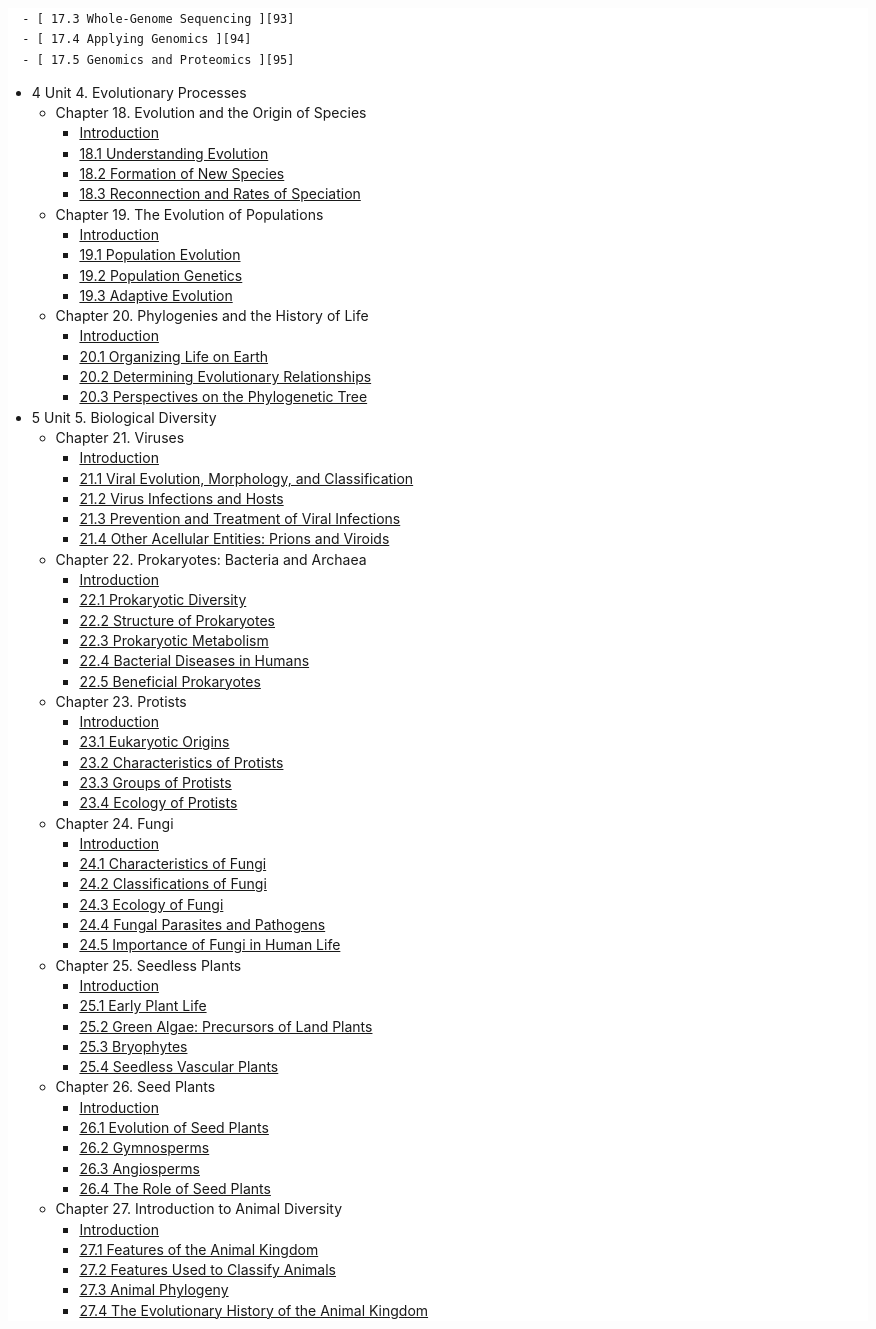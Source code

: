       - [ 17.3 Whole-Genome Sequencing ][93]
      - [ 17.4 Applying Genomics ][94]
      - [ 17.5 Genomics and Proteomics ][95]
  - 4 Unit 4. Evolutionary Processes 
    - Chapter 18. Evolution and the Origin of Species 
      - [ Introduction ][96]
      - [ 18.1 Understanding Evolution ][97]
      - [ 18.2 Formation of New Species ][98]
      - [ 18.3 Reconnection and Rates of Speciation ][99]
    - Chapter 19. The Evolution of Populations 
      - [ Introduction ][100]
      - [ 19.1 Population Evolution ][101]
      - [ 19.2 Population Genetics ][102]
      - [ 19.3 Adaptive Evolution ][103]
    - Chapter 20. Phylogenies and the History of Life 
      - [ Introduction ][104]
      - [ 20.1 Organizing Life on Earth ][105]
      - [ 20.2 Determining Evolutionary Relationships ][106]
      - [ 20.3 Perspectives on the Phylogenetic Tree ][107]
  - 5 Unit 5. Biological Diversity 
    - Chapter 21. Viruses 
      - [ Introduction ][108]
      - [ 21.1 Viral Evolution, Morphology, and Classification ][109]
      - [ 21.2 Virus Infections and Hosts ][110]
      - [ 21.3 Prevention and Treatment of Viral Infections ][111]
      - [ 21.4 Other Acellular Entities: Prions and Viroids ][112]
    - Chapter 22. Prokaryotes: Bacteria and Archaea 
      - [ Introduction ][113]
      - [ 22.1 Prokaryotic Diversity ][114]
      - [ 22.2 Structure of Prokaryotes ][115]
      - [ 22.3 Prokaryotic Metabolism ][116]
      - [ 22.4 Bacterial Diseases in Humans ][117]
      - [ 22.5 Beneficial Prokaryotes ][118]
    - Chapter 23. Protists 
      - [ Introduction ][119]
      - [ 23.1 Eukaryotic Origins ][120]
      - [ 23.2 Characteristics of Protists ][121]
      - [ 23.3 Groups of Protists ][122]
      - [ 23.4 Ecology of Protists ][123]
    - Chapter 24. Fungi 
      - [ Introduction ][124]
      - [ 24.1 Characteristics of Fungi ][125]
      - [ 24.2 Classifications of Fungi ][126]
      - [ 24.3 Ecology of Fungi ][127]
      - [ 24.4 Fungal Parasites and Pathogens ][128]
      - [ 24.5 Importance of Fungi in Human Life ][129]
    - Chapter 25. Seedless Plants 
      - [ Introduction ][130]
      - [ 25.1 Early Plant Life ][131]
      - [ 25.2 Green Algae: Precursors of Land Plants ][132]
      - [ 25.3 Bryophytes ][133]
      - [ 25.4 Seedless Vascular Plants ][134]
    - Chapter 26. Seed Plants 
      - [ Introduction ][135]
      - [ 26.1 Evolution of Seed Plants ][136]
      - [ 26.2 Gymnosperms ][137]
      - [ 26.3 Angiosperms ][138]
      - [ 26.4 The Role of Seed Plants ][139]
    - Chapter 27. Introduction to Animal Diversity 
      - [ Introduction ][140]
      - [ 27.1 Features of the Animal Kingdom ][141]
      - [ 27.2 Features Used to Classify Animals ][142]
      - [ 27.3 Animal Phylogeny ][143]
      - [ 27.4 The Evolutionary History of the Animal Kingdom ][144]

   [1]: https://cnx.org/resources/aa0be9912cafc6e98efa757ef0ee88e6f3613d62/Figure_01_00_00.jpg
   [2]: https://d3bxy9euw4e147.cloudfront.net/oscms-prodcms/media/documents/biology.svg
   [3]: https://openstax.org/details/books/biology-2e
   [4]: /contents/GFy_h8cu@11.5:fVAf83sY/Preface
   [5]: /contents/GFy_h8cu@11.5:rZudN6XP@2/Introduction
   [6]: /contents/GFy_h8cu@11.5:agVo2CPX/The-Science-of-Biology
   [7]: /contents/GFy_h8cu@11.5:gNLp76vu/Themes-and-Concepts-of-Biology
   [8]: /contents/GFy_h8cu@11.5:djajv-uA/Introduction
   [9]: /contents/GFy_h8cu@11.5:vogY0C26/Atoms-Isotopes-Ions-and-Molecules-The-Building-Blocks
   [10]: /contents/GFy_h8cu@11.5:pPjfgsd4/Water
   [11]: /contents/GFy_h8cu@11.5:Ur_l0X-K/Carbon
   [12]: /contents/GFy_h8cu@11.5:7mHTlb7m/Introduction
   [13]: /contents/GFy_h8cu@11.5:6kS4-uei/Synthesis-of-Biological-Macromolecules
   [14]: /contents/GFy_h8cu@11.5:c7OsVIEc/Carbohydrates
   [15]: /contents/GFy_h8cu@11.5:I_8zQ2kk/Lipids
   [16]: /contents/GFy_h8cu@11.5:2zzm1QG9/Proteins
   [17]: /contents/GFy_h8cu@11.5:yxeAKc4X/Nucleic-Acids
   [18]: /contents/GFy_h8cu@11.5:6Yva7EBg/Introduction
   [19]: /contents/GFy_h8cu@11.5:ADrtuvNU/Studying-Cells
   [20]: /contents/GFy_h8cu@11.5:pOpVdIwp/Prokaryotic-Cells
   [21]: /contents/GFy_h8cu@11.5:FPF-phhT/Eukaryotic-Cells
   [22]: /contents/GFy_h8cu@11.5:ELU3gClJ/The-Endomembrane-System-and-Proteins
   [23]: /contents/GFy_h8cu@11.5:c20HSC1x/The-Cytoskeleton
   [24]: /contents/GFy_h8cu@11.5:8Uypx7vu/Connections-between-Cells-and-Cellular-Activities
   [25]: /contents/GFy_h8cu@11.5:oaLwOnAf/Introduction
   [26]: /contents/GFy_h8cu@11.5:QOGUelqL/Components-and-Structure
   [27]: /contents/GFy_h8cu@11.5:6X9o-0n6/Passive-Transport
   [28]: /contents/GFy_h8cu@11.5:CmTJkys8/Active-Transport
   [29]: /contents/GFy_h8cu@11.5:HwvNRIbh/Bulk-Transport
   [30]: /contents/GFy_h8cu@11.5:d9FA8FWC/Introduction
   [31]: /contents/GFy_h8cu@11.5:7V33N3f_/Energy-and-Metabolism
   [32]: /contents/GFy_h8cu@11.5:FrKEod5j/Potential-Kinetic-Free-and-Activation-Energy
   [33]: /contents/GFy_h8cu@11.5:HZOoT9Pk/The-Laws-of-Thermodynamics
   [34]: /contents/GFy_h8cu@11.5:mcCadNdV/ATP-Adenosine-Triphosphate
   [35]: /contents/GFy_h8cu@11.5:MnC6GuJi/Enzymes
   [36]: /contents/GFy_h8cu@11.5:5c-ZscNX/Introduction
   [37]: /contents/GFy_h8cu@11.5:dfq-SF-8/Energy-in-Living-Systems
   [38]: /contents/GFy_h8cu@11.5:tYtpI6rX/Glycolysis
   [39]: /contents/GFy_h8cu@11.5:weAHBat1/Oxidation-of-Pyruvate-and-the-Citric-Acid-Cycle
   [40]: /contents/GFy_h8cu@11.5:7oTVAgrZ/Oxidative-Phosphorylation
   [41]: /contents/GFy_h8cu@11.5:jmCYmYol/Metabolism-without-Oxygen
   [42]: /contents/GFy_h8cu@11.5:ZP457F64/Connections-of-Carbohydrate-Protein-and-Lipid-Metabolic-Pathways
   [43]: /contents/GFy_h8cu@11.5:zRIa6HiW/Regulation-of-Cellular-Respiration
   [44]: /contents/GFy_h8cu@11.5:SCQoV1nR/Introduction
   [45]: /contents/GFy_h8cu@11.5:W7ctJeSI/Overview-of-Photosynthesis
   [46]: /contents/GFy_h8cu@11.5:-CmzvUct/The-Light-Dependent-Reactions-of-Photosynthesis
   [47]: /contents/GFy_h8cu@11.5:NrNGneVh/Using-Light-Energy-to-Make-Organic-Molecules
   [48]: /contents/GFy_h8cu@11.5:1e9l33C7/Introduction
   [49]: /contents/GFy_h8cu@11.5:H4oMpCSi/Signaling-Molecules-and-Cellular-Receptors
   [50]: /contents/GFy_h8cu@11.5:sTkSwdf7/Propagation-of-the-Signal
   [51]: /contents/GFy_h8cu@11.5:yQ4MP9JZ/Response-to-the-Signal
   [52]: /contents/GFy_h8cu@11.5:Gj6xeWoG/Signaling-in-Single-Celled-Organisms
   [53]: /contents/GFy_h8cu@11.5:h6RCOhWO/Introduction
   [54]: /contents/GFy_h8cu@11.5:TK9ID2hI/Cell-Division
   [55]: /contents/GFy_h8cu@11.5:1tJ55Ot6/The-Cell-Cycle
   [56]: /contents/GFy_h8cu@11.5:abji7vNQ/Control-of-the-Cell-Cycle
   [57]: /contents/GFy_h8cu@11.5:CYZpmedR/Cancer-and-the-Cell-Cycle
   [58]: /contents/GFy_h8cu@11.5:kcQ5KVGv/Prokaryotic-Cell-Division
   [59]: /contents/GFy_h8cu@11.5:ophk8xHf/Introduction
   [60]: /contents/GFy_h8cu@11.5:GYZS3DDP/The-Process-of-Meiosis
   [61]: /contents/GFy_h8cu@11.5:j9ORE9im/Sexual-Reproduction
   [62]: /contents/GFy_h8cu@11.5:O2lXSTlf/Introduction
   [63]: /contents/GFy_h8cu@11.5:x4Wo0QTK/Mendel-s-Experiments-and-the-Laws-of-Probability
   [64]: /contents/GFy_h8cu@11.5:4qg08nt-/Characteristics-and-Traits
   [65]: /contents/GFy_h8cu@11.5:cUeevuaC/Laws-of-Inheritance
   [66]: /contents/GFy_h8cu@11.5:hvOThcGc/Introduction
   [67]: /contents/GFy_h8cu@11.5:qdHTV9py/Chromosomal-Theory-and-Genetic-Linkage
   [68]: /contents/GFy_h8cu@11.5:kfWJNVvv/Chromosomal-Basis-of-Inherited-Disorders
   [69]: /contents/GFy_h8cu@11.5:Q01G1mzh/Introduction
   [70]: /contents/GFy_h8cu@11.5:7c2Be-6u/Historical-Basis-of-Modern-Understanding
   [71]: /contents/GFy_h8cu@11.5:U7tPDRxK/DNA-Structure-and-Sequencing
   [72]: /contents/GFy_h8cu@11.5:FyPYFc6h/Basics-of-DNA-Replication
   [73]: /contents/GFy_h8cu@11.5:NEk9ll-3/DNA-Replication-in-Prokaryotes
   [74]: /contents/GFy_h8cu@11.5:2l3nsfJK/DNA-Replication-in-Eukaryotes
   [75]: /contents/GFy_h8cu@11.5:MPy5UMKm/DNA-Repair
   [76]: /contents/GFy_h8cu@11.5:7MmMR-pY/Introduction
   [77]: /contents/GFy_h8cu@11.5:QEibhJMi/The-Genetic-Code
   [78]: /contents/GFy_h8cu@11.5:SPzsALhh/Prokaryotic-Transcription
   [79]: /contents/GFy_h8cu@11.5:6l70P9u6/Eukaryotic-Transcription
   [80]: /contents/GFy_h8cu@11.5:jCrfC5av/RNA-Processing-in-Eukaryotes
   [81]: /contents/GFy_h8cu@11.5:1mA0mJpM/Ribosomes-and-Protein-Synthesis
   [82]: /contents/GFy_h8cu@11.5:mg3jT_xX/Introduction
   [83]: /contents/GFy_h8cu@11.5:dQV50wLv/Regulation-of-Gene-Expression
   [84]: /contents/GFy_h8cu@11.5:drSgdNIj/Prokaryotic-Gene-Regulation
   [85]: /contents/GFy_h8cu@11.5:ES2pStNH/Eukaryotic-Epigenetic-Gene-Regulation
   [86]: /contents/GFy_h8cu@11.5:7Ry3oRse/Eukaryotic-Transcription-Gene-Regulation
   [87]: /contents/GFy_h8cu@11.5:wf3BMwl1/Eukaryotic-Post-transcriptional-Gene-Regulation
   [88]: /contents/GFy_h8cu@11.5:8ZPIxfRy/Eukaryotic-Translational-and-Post-translational-Gene-Regulation
   [89]: /contents/GFy_h8cu@11.5:IbZZwBDM/Cancer-and-Gene-Regulation
   [90]: /contents/GFy_h8cu@11.5:ZE_v9MJV/Introduction
   [91]: /contents/GFy_h8cu@11.5:exg4e4AU/Biotechnology
   [92]: /contents/GFy_h8cu@11.5:Qq6Y1A16/Mapping-Genomes
   [93]: /contents/GFy_h8cu@11.5:5l844Z38/Whole-Genome-Sequencing
   [94]: /contents/GFy_h8cu@11.5:Kc1B5yH7/Applying-Genomics
   [95]: /contents/GFy_h8cu@11.5:dKY_5xZ8/Genomics-and-Proteomics
   [96]: /contents/GFy_h8cu@11.5:slicS-9i/Introduction
   [97]: /contents/GFy_h8cu@11.5:noBcfThl/Understanding-Evolution
   [98]: /contents/GFy_h8cu@11.5:l3kXtCxu/Formation-of-New-Species
   [99]: /contents/GFy_h8cu@11.5:nTipwega/Reconnection-and-Rates-of-Speciation
   [100]: /contents/GFy_h8cu@11.5:OK1ng6Hw/Introduction
   [101]: /contents/GFy_h8cu@11.5:Iid3mMv1/Population-Evolution
   [102]: /contents/GFy_h8cu@11.5:yNlSxj0E/Population-Genetics
   [103]: /contents/GFy_h8cu@11.5:-lKChQhL/Adaptive-Evolution
   [104]: /contents/GFy_h8cu@11.5:XiIoxaZA/Introduction
   [105]: /contents/GFy_h8cu@11.5:ZzIv3qRH/Organizing-Life-on-Earth
   [106]: /contents/GFy_h8cu@11.5:tOc5w74I/Determining-Evolutionary-Relationships
   [107]: /contents/GFy_h8cu@11.5:J1tiQMqk/Perspectives-on-the-Phylogenetic-Tree
   [108]: /contents/GFy_h8cu@11.5:7Q-1ws4w/Introduction
   [109]: /contents/GFy_h8cu@11.5:eKpzNT3R/Viral-Evolution-Morphology-and-Classification
   [110]: /contents/GFy_h8cu@11.5:fL0VrVv_/Virus-Infections-and-Hosts
   [111]: /contents/GFy_h8cu@11.5:4KffAR5W/Prevention-and-Treatment-of-Viral-Infections
   [112]: /contents/GFy_h8cu@11.5:x1YNSrzV/Other-Acellular-Entities-Prions-and-Viroids
   [113]: /contents/GFy_h8cu@11.5:LzMsQjdl/Introduction
   [114]: /contents/GFy_h8cu@11.5:uUuWuMX6/Prokaryotic-Diversity
   [115]: /contents/GFy_h8cu@11.5:nnx1QFeU/Structure-of-Prokaryotes
   [116]: /contents/GFy_h8cu@11.5:R8tUTi1x/Prokaryotic-Metabolism
   [117]: /contents/GFy_h8cu@11.5:CoZrHI9E/Bacterial-Diseases-in-Humans
   [118]: /contents/GFy_h8cu@11.5:yDm14zqm/Beneficial-Prokaryotes
   [119]: /contents/GFy_h8cu@11.5:LZ5Qpv3c/Introduction
   [120]: /contents/GFy_h8cu@11.5:oHRu5dUS/Eukaryotic-Origins
   [121]: /contents/GFy_h8cu@11.5:Hi2buAFQ/Characteristics-of-Protists
   [122]: /contents/GFy_h8cu@11.5:HpaNjPK-/Groups-of-Protists
   [123]: /contents/GFy_h8cu@11.5:1mitNCwm/Ecology-of-Protists
   [124]: /contents/GFy_h8cu@11.5:7Z-ileM0/Introduction
   [125]: /contents/GFy_h8cu@11.5:-l8wIeSR/Characteristics-of-Fungi
   [126]: /contents/GFy_h8cu@11.5:ATf9UX7V/Classifications-of-Fungi
   [127]: /contents/GFy_h8cu@11.5:VPr1CaLt/Ecology-of-Fungi
   [128]: /contents/GFy_h8cu@11.5:uB5uDUKP/Fungal-Parasites-and-Pathogens
   [129]: /contents/GFy_h8cu@11.5:Pwxfa-eZ/Importance-of-Fungi-in-Human-Life
   [130]: /contents/GFy_h8cu@11.5:IE_tgpyz/Introduction
   [131]: /contents/GFy_h8cu@11.5:sSmDuKba/Early-Plant-Life
   [132]: /contents/GFy_h8cu@11.5:X_N9ZNL3/Green-Algae-Precursors-of-Land-Plants
   [133]: /contents/GFy_h8cu@11.5:HH0wiCa1/Bryophytes
   [134]: /contents/GFy_h8cu@11.5:4Gvekecs/Seedless-Vascular-Plants
   [135]: /contents/GFy_h8cu@11.5:BzI0NXaS/Introduction
   [136]: /contents/GFy_h8cu@11.5:HEWmanoj/Evolution-of-Seed-Plants
   [137]: /contents/GFy_h8cu@11.5:tLxQLksB/Gymnosperms
   [138]: /contents/GFy_h8cu@11.5:symOx7Vc/Angiosperms
   [139]: /contents/GFy_h8cu@11.5:s-fzktFA/The-Role-of-Seed-Plants
   [140]: /contents/GFy_h8cu@11.5:WCs7mcAD/Introduction
   [141]: /contents/GFy_h8cu@11.5:0Jy9PqKT/Features-of-the-Animal-Kingdom
   [142]: /contents/GFy_h8cu@11.5:comi14A8/Features-Used-to-Classify-Animals
   [143]: /contents/GFy_h8cu@11.5:C09RSvTU/Animal-Phylogeny
   [144]: /contents/GFy_h8cu@11.5:CgswGrCE/The-Evolutionary-History-of-the-Animal-Kingdom
   [145]: /contents/GFy_h8cu@11.5:ESRyhQg-/Introduction
   [146]: /contents/GFy_h8cu@11.5:u3LCIpa2/Phylum-Porifera
   [147]: /contents/GFy_h8cu@11.5:p3d7IejY/Phylum-Cnidaria
   [148]: /contents/GFy_h8cu@11.5:0SGUJk1j/Superphylum-Lophotrochozoa
   [149]: /contents/GFy_h8cu@11.5:OUA71yUo/Superphylum-Ecdysozoa
   [150]: /contents/GFy_h8cu@11.5:iMLwkLRX/Superphylum-Deuterostomia
   [151]: /contents/GFy_h8cu@11.5:zksQ8Uec/Introduction
   [152]: /contents/GFy_h8cu@11.5:VB2yhrAh/Chordates
   [153]: /contents/GFy_h8cu@11.5:hW8ZuMst/Fishes
   [154]: /contents/GFy_h8cu@11.5:TIORyfla/Amphibians
   [155]: /contents/GFy_h8cu@11.5:fAAq2XBG/Reptiles
   [156]: /contents/GFy_h8cu@11.5:FoIoQYRJ/Birds
   [157]: /contents/GFy_h8cu@11.5:p6SM1kkx/Mammals
   [158]: /contents/GFy_h8cu@11.5:J60E3NTA/The-Evolution-of-Primates
   [159]: /contents/GFy_h8cu@11.5:jP_1-mpf/Introduction
   [160]: /contents/GFy_h8cu@11.5:zQ_qdDaO/The-Plant-Body
   [161]: /contents/GFy_h8cu@11.5:E17qqXmk/Stems
   [162]: /contents/GFy_h8cu@11.5:rdrYmd3H/Roots
   [163]: /contents/GFy_h8cu@11.5:uUI62t7w/Leaves
   [164]: /contents/GFy_h8cu@11.5:5aq8b3HZ/Transport-of-Water-and-Solutes-in-Plants
   [165]: /contents/GFy_h8cu@11.5:xjt_KBai/Plant-Sensory-Systems-and-Responses
   [166]: /contents/GFy_h8cu@11.5:NJ79PvfO/Introduction
   [167]: /contents/GFy_h8cu@11.5:V4dMrktF/Nutritional-Requirements-of-Plants
   [168]: /contents/GFy_h8cu@11.5:POraZ2Gx/The-Soil
   [169]: /contents/GFy_h8cu@11.5:u5E5d8Yk/Nutritional-Adaptations-of-Plants
   [170]: /contents/GFy_h8cu@11.5:uv_cxwxo/Introduction
   [171]: /contents/GFy_h8cu@11.5:9PEjg7zd/Reproductive-Development-and-Structure
   [172]: /contents/GFy_h8cu@11.5:TLiQXlRO/Pollination-and-Fertilization
   [173]: /contents/GFy_h8cu@11.5:Mr4nZ0lS/Asexual-Reproduction
   [174]: /contents/GFy_h8cu@11.5:YKHRTcdP/Introduction
   [175]: /contents/GFy_h8cu@11.5:RFA7VJpM/Animal-Form-and-Function
   [176]: /contents/GFy_h8cu@11.5:-LfhWRES/Animal-Primary-Tissues
   [177]: /contents/GFy_h8cu@11.5:BP24ZReh/Homeostasis
   [178]: /contents/GFy_h8cu@11.5:QftoD7eB/Introduction
   [179]: /contents/GFy_h8cu@11.5:Oestf0YE/Digestive-Systems
   [180]: /contents/GFy_h8cu@11.5:cXkGrzS-/Nutrition-and-Energy-Production
   [181]: /contents/GFy_h8cu@11.5:9NyVRZOY/Digestive-System-Processes
   [182]: /contents/GFy_h8cu@11.5:2LwPYnnH/Digestive-System-Regulation
   [183]: /contents/GFy_h8cu@11.5:bf6GfmsI/Introduction
   [184]: /contents/GFy_h8cu@11.5:c9j4p0aj/Neurons-and-Glial-Cells
   [185]: /contents/GFy_h8cu@11.5:cs_Pb-GW/How-Neurons-Communicate
   [186]: /contents/GFy_h8cu@11.5:JOhgnBan/The-Central-Nervous-System
   [187]: /contents/GFy_h8cu@11.5:VqjFMmZP/The-Peripheral-Nervous-System
   [188]: /contents/GFy_h8cu@11.5:wfZkSUV_/Nervous-System-Disorders
   [189]: /contents/GFy_h8cu@11.5:urG4XhmK/Introduction
   [190]: /contents/GFy_h8cu@11.5:6fl-DRCu/Sensory-Processes
   [191]: /contents/GFy_h8cu@11.5:sy9h_F-r/Somatosensation
   [192]: /contents/GFy_h8cu@11.5:5nOdwC6i/Taste-and-Smell
   [193]: /contents/GFy_h8cu@11.5:RflAUPE2/Hearing-and-Vestibular-Sensation
   [194]: /contents/GFy_h8cu@11.5:fvwAeW4E/Vision
   [195]: /contents/GFy_h8cu@11.5:RDmLmsJb/Introduction
   [196]: /contents/GFy_h8cu@11.5:mXA1bAOD/Types-of-Hormones
   [197]: /contents/GFy_h8cu@11.5:y-TG_zSO/How-Hormones-Work
   [198]: /contents/GFy_h8cu@11.5:oNIgSMC2/Regulation-of-Body-Processes
   [199]: /contents/GFy_h8cu@11.5:DgnT-HkM/Regulation-of-Hormone-Production
   [200]: /contents/GFy_h8cu@11.5:pwjTy-w3/Endocrine-Glands
   [201]: /contents/GFy_h8cu@11.5:WO167O8b/Introduction
   [202]: /contents/GFy_h8cu@11.5:sw1Ot2vk/Types-of-Skeletal-Systems
   [203]: /contents/GFy_h8cu@11.5:qmrJu64i/Bone
   [204]: /contents/GFy_h8cu@11.5:86XJJGsb/Joints-and-Skeletal-Movement
   [205]: /contents/GFy_h8cu@11.5:t8m3ArRs/Muscle-Contraction-and-Locomotion
   [206]: /contents/GFy_h8cu@11.5:EcJpuR9B/Introduction
   [207]: /contents/GFy_h8cu@11.5:35-R0biq/Systems-of-Gas-Exchange
   [208]: /contents/GFy_h8cu@11.5:B5IVoblX/Gas-Exchange-across-Respiratory-Surfaces
   [209]: /contents/GFy_h8cu@11.5:E4i-YQIZ/Breathing
   [210]: /contents/GFy_h8cu@11.5:skEYbEl4/Transport-of-Gases-in-Human-Bodily-Fluids
   [211]: /contents/GFy_h8cu@11.5:aVd9B-1L/Introduction
   [212]: /contents/GFy_h8cu@11.5:WZ9rEzOj/Overview-of-the-Circulatory-System
   [213]: /contents/GFy_h8cu@11.5:_XipwKIy/Components-of-the-Blood
   [214]: /contents/GFy_h8cu@11.5:ZdC2EWuz/Mammalian-Heart-and-Blood-Vessels
   [215]: /contents/GFy_h8cu@11.5:YHr_K7OM/Blood-Flow-and-Blood-Pressure-Regulation
   [216]: /contents/GFy_h8cu@11.5:gLB7ObEX/Introduction
   [217]: /contents/GFy_h8cu@11.5:2bM_HCPA/Osmoregulation-and-Osmotic-Balance
   [218]: /contents/GFy_h8cu@11.5:PixBa--0/The-Kidneys-and-Osmoregulatory-Organs
   [219]: /contents/GFy_h8cu@11.5:qRp5qPrX/Excretion-Systems
   [220]: /contents/GFy_h8cu@11.5:dEJ2IVmR/Nitrogenous-Wastes
   [221]: /contents/GFy_h8cu@11.5:nnNFpv9K/Hormonal-Control-of-Osmoregulatory-Functions
   [222]: /contents/GFy_h8cu@11.5:zv7D-Hd-/Introduction
   [223]: /contents/GFy_h8cu@11.5:XaEKhjEp/Innate-Immune-Response
   [224]: /contents/GFy_h8cu@11.5:etZobsU-/Adaptive-Immune-Response
   [225]: /contents/GFy_h8cu@11.5:Ab5hWIaf/Antibodies
   [226]: /contents/GFy_h8cu@11.5:2p7SfYRg/Disruptions-in-the-Immune-System
   [227]: /contents/GFy_h8cu@11.5:H8gNaEPG/Introduction
   [228]: /contents/GFy_h8cu@11.5:MScTSzal/Reproduction-Methods
   [229]: /contents/GFy_h8cu@11.5:m2mqXRb6/Fertilization
   [230]: /contents/GFy_h8cu@11.5:B_l5gjDS/Human-Reproductive-Anatomy-and-Gametogenesis
   [231]: /contents/GFy_h8cu@11.5:Ha3dnFEx/Hormonal-Control-of-Human-Reproduction
   [232]: /contents/GFy_h8cu@11.5:NCKit53u/Human-Pregnancy-and-Birth
   [233]: /contents/GFy_h8cu@11.5:yBBerJPE/Fertilization-and-Early-Embryonic-Development
   [234]: /contents/GFy_h8cu@11.5:aK50RjK0/Organogenesis-and-Vertebrate-Formation
   [235]: /contents/GFy_h8cu@11.5:xJslesmx/Introduction
   [236]: /contents/GFy_h8cu@11.5:ENnEbpkP/The-Scope-of-Ecology
   [237]: /contents/GFy_h8cu@11.5:QF44BFyM/Biogeography
   [238]: /contents/GFy_h8cu@11.5:z4fCt9js/Terrestrial-Biomes
   [239]: /contents/GFy_h8cu@11.5:RVKzPgHG/Aquatic-Biomes
   [240]: /contents/GFy_h8cu@11.5:oftUsaVg/Climate-and-the-Effects-of-Global-Climate-Change
   [241]: /contents/GFy_h8cu@11.5:0ZP-ioAm/Introduction
   [242]: /contents/GFy_h8cu@11.5:NrWcy985/Population-Demography
   [243]: /contents/GFy_h8cu@11.5:BARv-3P2/Life-Histories-and-Natural-Selection
   [244]: /contents/GFy_h8cu@11.5:eeuvGg4a/Environmental-Limits-to-Population-Growth
   [245]: /contents/GFy_h8cu@11.5:vY2ZO_EF/Population-Dynamics-and-Regulation
   [246]: /contents/GFy_h8cu@11.5:m_VfXG9L/Human-Population-Growth
   [247]: /contents/GFy_h8cu@11.5:d0xglyLD/Community-Ecology
   [248]: /contents/GFy_h8cu@11.5:mNyatk93/Behavioral-Biology-Proximate-and-Ultimate-Causes-of-Behavior
   [249]: /contents/GFy_h8cu@11.5:diIZiSWP/Introduction
   [250]: /contents/GFy_h8cu@11.5:XzG37RPg/Ecology-of-Ecosystems
   [251]: /contents/GFy_h8cu@11.5:yWlgpmjv/Energy-Flow-through-Ecosystems
   [252]: /contents/GFy_h8cu@11.5:ZdFkREJc/Biogeochemical-Cycles
   [253]: /contents/GFy_h8cu@11.5:wNWNrZC0/Introduction
   [254]: /contents/GFy_h8cu@11.5:lvk44_Wx/The-Biodiversity-Crisis
   [255]: /contents/GFy_h8cu@11.5:dz_B6uK4/The-Importance-of-Biodiversity-to-Human-Life
   [256]: /contents/GFy_h8cu@11.5:7xKn0sVp/Threats-to-Biodiversity
   [257]: /contents/GFy_h8cu@11.5:qvKrcxxT/Preserving-Biodiversity
   [258]: /contents/GFy_h8cu@11.5:hYdhUM0j/The-Periodic-Table-of-Elements
   [259]: /contents/GFy_h8cu@11.5:rr1s_Dnm/Geological-Time
   [260]: /contents/GFy_h8cu@11.5:-p-m85Qc/Measurements-and-the-Metric-System